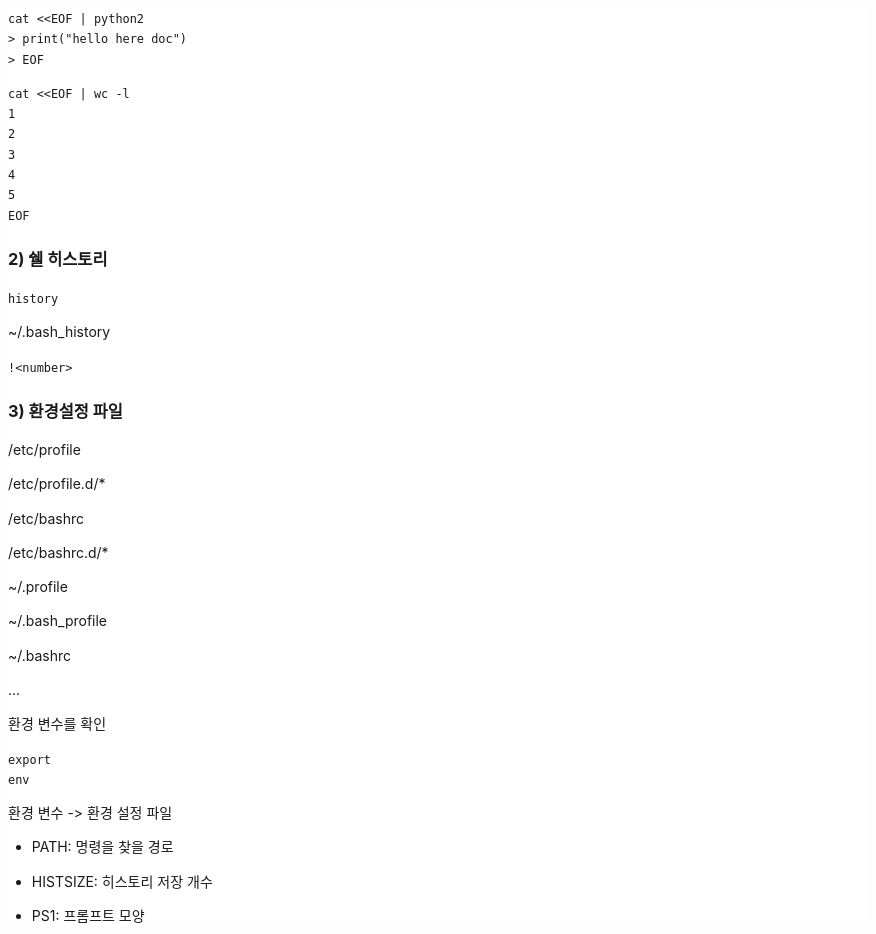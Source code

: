 ```
cat <<EOF | python2
> print("hello here doc")
> EOF
```

```
cat <<EOF | wc -l
1
2
3
4
5
EOF
```

### 2) 쉘 히스토리

```
history
```

~/.bash_history

```
!<number>
```

### 3) 환경설정 파일

/etc/profile

/etc/profile.d/*

/etc/bashrc

/etc/bashrc.d/*

~/.profile

~/.bash_profile

~/.bashrc

...

환경 변수를 확인

```
export
env
```

환경 변수 -> 환경 설정 파일

- PATH: 명령을 찾을 경로

- HISTSIZE: 히스토리 저장 개수

- PS1: 프롬프트 모양
